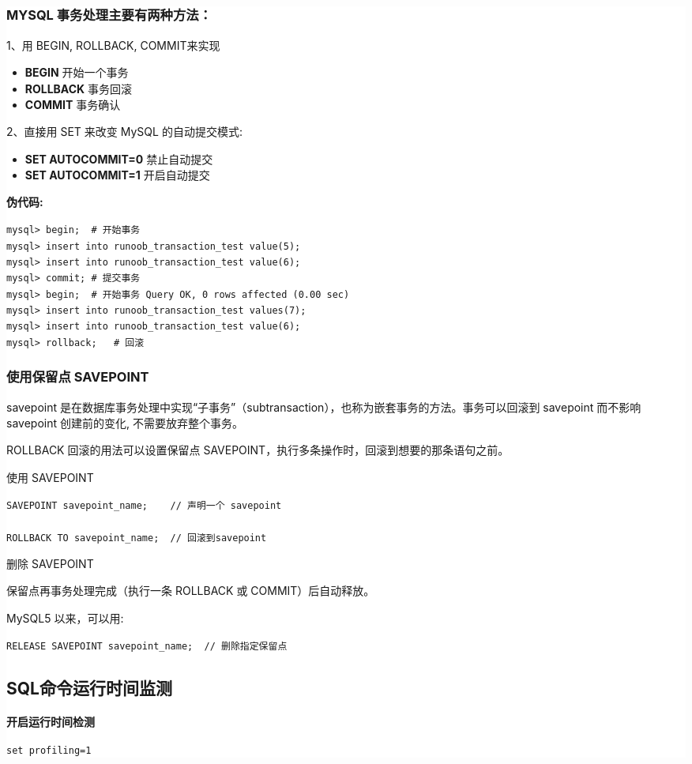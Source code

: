 ### MYSQL 事务处理主要有两种方法：

1、用 BEGIN, ROLLBACK, COMMIT来实现

- **BEGIN** 开始一个事务
- **ROLLBACK** 事务回滚
- **COMMIT** 事务确认

2、直接用 SET 来改变 MySQL 的自动提交模式:

- **SET AUTOCOMMIT=0** 禁止自动提交
- **SET AUTOCOMMIT=1** 开启自动提交

**伪代码:**

```mysql
mysql> begin;  # 开始事务
mysql> insert into runoob_transaction_test value(5);
mysql> insert into runoob_transaction_test value(6);
mysql> commit; # 提交事务
mysql> begin;  # 开始事务 Query OK, 0 rows affected (0.00 sec)   
mysql> insert into runoob_transaction_test values(7);
mysql> insert into runoob_transaction_test value(6);
mysql> rollback;   # 回滚
```



### 使用保留点 SAVEPOINT

savepoint 是在数据库事务处理中实现“子事务”（subtransaction），也称为嵌套事务的方法。事务可以回滚到 savepoint 而不影响 savepoint 创建前的变化, 不需要放弃整个事务。

ROLLBACK 回滚的用法可以设置保留点 SAVEPOINT，执行多条操作时，回滚到想要的那条语句之前。

使用 SAVEPOINT

```mysql
SAVEPOINT savepoint_name;    // 声明一个 savepoint

ROLLBACK TO savepoint_name;  // 回滚到savepoint
```

删除 SAVEPOINT

保留点再事务处理完成（执行一条 ROLLBACK 或 COMMIT）后自动释放。

MySQL5 以来，可以用:

```mysql
RELEASE SAVEPOINT savepoint_name;  // 删除指定保留点
```



## SQL命令运行时间监测

**开启运行时间检测** 

```mysql
set profiling=1
```
